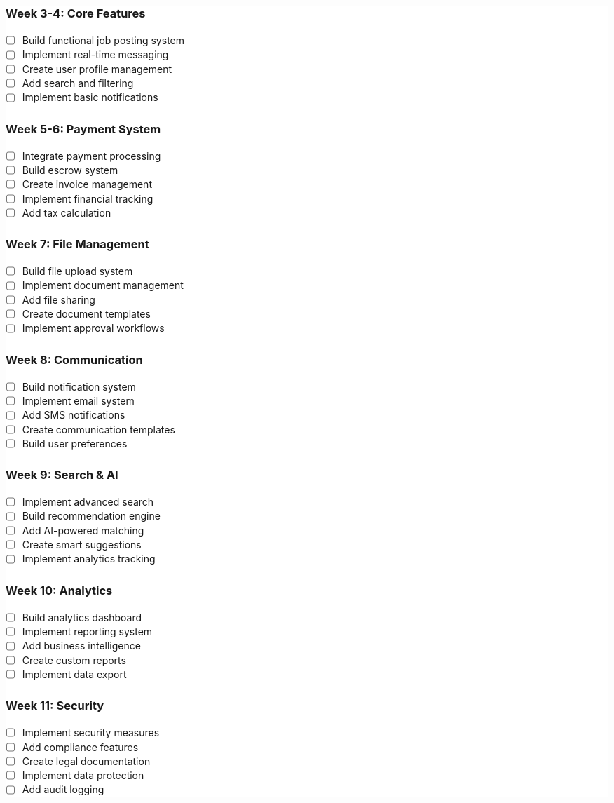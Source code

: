 ### **Week 3-4: Core Features**
- [ ] Build functional job posting system
- [ ] Implement real-time messaging
- [ ] Create user profile management
- [ ] Add search and filtering
- [ ] Implement basic notifications

### **Week 5-6: Payment System**
- [ ] Integrate payment processing
- [ ] Build escrow system
- [ ] Create invoice management
- [ ] Implement financial tracking
- [ ] Add tax calculation

### **Week 7: File Management**
- [ ] Build file upload system
- [ ] Implement document management
- [ ] Add file sharing
- [ ] Create document templates
- [ ] Implement approval workflows

### **Week 8: Communication**
- [ ] Build notification system
- [ ] Implement email system
- [ ] Add SMS notifications
- [ ] Create communication templates
- [ ] Build user preferences

### **Week 9: Search & AI**
- [ ] Implement advanced search
- [ ] Build recommendation engine
- [ ] Add AI-powered matching
- [ ] Create smart suggestions
- [ ] Implement analytics tracking

### **Week 10: Analytics**
- [ ] Build analytics dashboard
- [ ] Implement reporting system
- [ ] Add business intelligence
- [ ] Create custom reports
- [ ] Implement data export

### **Week 11: Security**
- [ ] Implement security measures
- [ ] Add compliance features
- [ ] Create legal documentation
- [ ] Implement data protection
- [ ] Add audit logging
